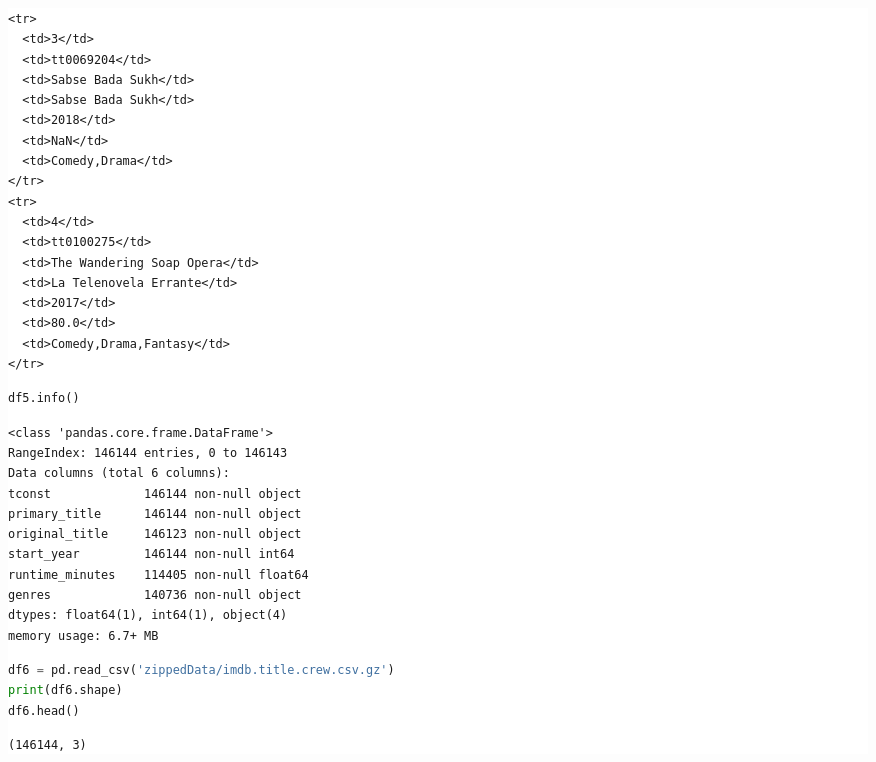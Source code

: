     <tr>
      <td>3</td>
      <td>tt0069204</td>
      <td>Sabse Bada Sukh</td>
      <td>Sabse Bada Sukh</td>
      <td>2018</td>
      <td>NaN</td>
      <td>Comedy,Drama</td>
    </tr>
    <tr>
      <td>4</td>
      <td>tt0100275</td>
      <td>The Wandering Soap Opera</td>
      <td>La Telenovela Errante</td>
      <td>2017</td>
      <td>80.0</td>
      <td>Comedy,Drama,Fantasy</td>
    </tr>
  </tbody>
</table>
</div>




```python
df5.info()
```

    <class 'pandas.core.frame.DataFrame'>
    RangeIndex: 146144 entries, 0 to 146143
    Data columns (total 6 columns):
    tconst             146144 non-null object
    primary_title      146144 non-null object
    original_title     146123 non-null object
    start_year         146144 non-null int64
    runtime_minutes    114405 non-null float64
    genres             140736 non-null object
    dtypes: float64(1), int64(1), object(4)
    memory usage: 6.7+ MB



```python
df6 = pd.read_csv('zippedData/imdb.title.crew.csv.gz')
print(df6.shape)
df6.head()
```

    (146144, 3)





<div>
<style scoped>
    .dataframe tbody tr th:only-of-type {
        vertical-align: middle;
    }
